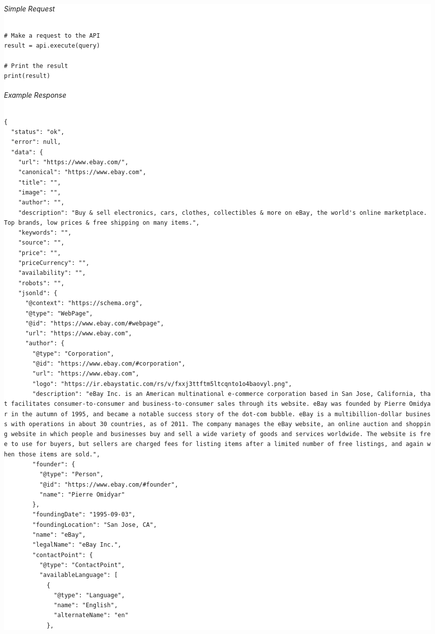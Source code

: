 ###### Simple Request

```
# Make a request to the API
result = api.execute(query)

# Print the result
print(result)
```

###### Example Response

```
{
  "status": "ok",
  "error": null,
  "data": {
    "url": "https://www.ebay.com/",
    "canonical": "https://www.ebay.com",
    "title": "",
    "image": "",
    "author": "",
    "description": "Buy & sell electronics, cars, clothes, collectibles & more on eBay, the world's online marketplace. Top brands, low prices & free shipping on many items.",
    "keywords": "",
    "source": "",
    "price": "",
    "priceCurrency": "",
    "availability": "",
    "robots": "",
    "jsonld": {
      "@context": "https://schema.org",
      "@type": "WebPage",
      "@id": "https://www.ebay.com/#webpage",
      "url": "https://www.ebay.com",
      "author": {
        "@type": "Corporation",
        "@id": "https://www.ebay.com/#corporation",
        "url": "https://www.ebay.com",
        "logo": "https://ir.ebaystatic.com/rs/v/fxxj3ttftm5ltcqnto1o4baovyl.png",
        "description": "eBay Inc. is an American multinational e-commerce corporation based in San Jose, California, that facilitates consumer-to-consumer and business-to-consumer sales through its website. eBay was founded by Pierre Omidyar in the autumn of 1995, and became a notable success story of the dot-com bubble. eBay is a multibillion-dollar business with operations in about 30 countries, as of 2011. The company manages the eBay website, an online auction and shopping website in which people and businesses buy and sell a wide variety of goods and services worldwide. The website is free to use for buyers, but sellers are charged fees for listing items after a limited number of free listings, and again when those items are sold.",
        "founder": {
          "@type": "Person",
          "@id": "https://www.ebay.com/#founder",
          "name": "Pierre Omidyar"
        },
        "foundingDate": "1995-09-03",
        "foundingLocation": "San Jose, CA",
        "name": "eBay",
        "legalName": "eBay Inc.",
        "contactPoint": {
          "@type": "ContactPoint",
          "availableLanguage": [
            {
              "@type": "Language",
              "name": "English",
              "alternateName": "en"
            },
```